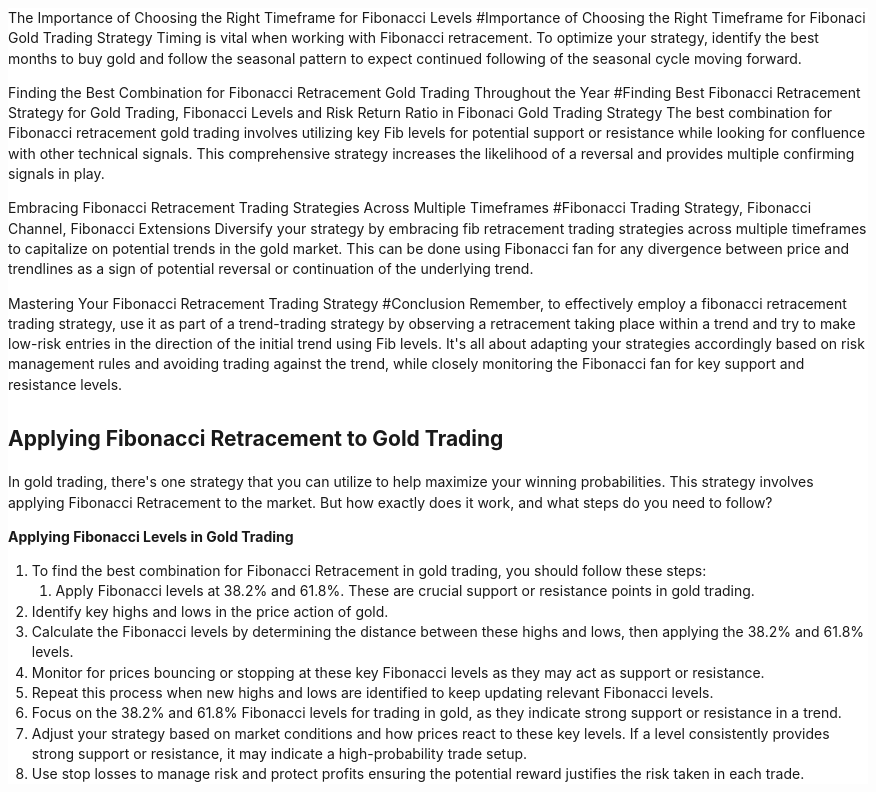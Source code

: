 The Importance of Choosing the Right Timeframe for Fibonacci Levels #Importance of Choosing the Right Timeframe for Fibonaci Gold Trading Strategy
Timing is vital when working with Fibonacci retracement. To optimize your strategy, identify the best months to buy gold and follow the seasonal pattern to expect continued following of the seasonal cycle moving forward.

Finding the Best Combination for Fibonacci Retracement Gold Trading Throughout the Year #Finding Best Fibonacci Retracement Strategy for Gold Trading, Fibonacci Levels and Risk Return Ratio in Fibonaci Gold Trading Strategy
The best combination for Fibonacci retracement gold trading involves utilizing key Fib levels for potential support or resistance while looking for confluence with other technical signals. This comprehensive strategy increases the likelihood of a reversal and provides multiple confirming signals in play.

Embracing Fibonacci Retracement Trading Strategies Across Multiple Timeframes #Fibonacci Trading Strategy, Fibonacci Channel, Fibonacci Extensions
Diversify your strategy by embracing fib retracement trading strategies across multiple timeframes to capitalize on potential trends in the gold market. This can be done using Fibonacci fan for any divergence between price and trendlines as a sign of potential reversal or continuation of the underlying trend.

Mastering Your Fibonacci Retracement Trading Strategy #Conclusion
Remember, to effectively employ a fibonacci retracement trading strategy, use it as part of a trend-trading strategy by observing a retracement taking place within a trend and try to make low-risk entries in the direction of the initial trend using Fib levels. It's all about adapting your strategies accordingly based on risk management rules and avoiding trading against the trend, while closely monitoring the Fibonacci fan for key support and resistance levels.

## Applying Fibonacci Retracement to Gold Trading

In gold trading, there's one strategy that you can utilize to help maximize your winning probabilities. This strategy involves applying Fibonacci Retracement to the market. But how exactly does it work, and what steps do you need to follow?

**Applying Fibonacci Levels in Gold Trading**

1. To find the best combination for Fibonacci Retracement in gold trading, you should follow these steps: 
    1. Apply Fibonacci levels at 38.2% and 61.8%. These are crucial support or resistance points in gold trading.
2. Identify key highs and lows in the price action of gold.
3. Calculate the Fibonacci levels by determining the distance between these highs and lows, then applying the 38.2% and 61.8% levels.
4. Monitor for prices bouncing or stopping at these key Fibonacci levels as they may act as support or resistance.
5. Repeat this process when new highs and lows are identified to keep updating relevant Fibonacci levels.
6. Focus on the 38.2% and 61.8% Fibonacci levels for trading in gold, as they indicate strong support or resistance in a trend.
7. Adjust your strategy based on market conditions and how prices react to these key levels. If a level consistently provides strong support or resistance, it may indicate a high-probability trade setup.
8. Use stop losses to manage risk and protect profits ensuring the potential reward justifies the risk taken in each trade.
